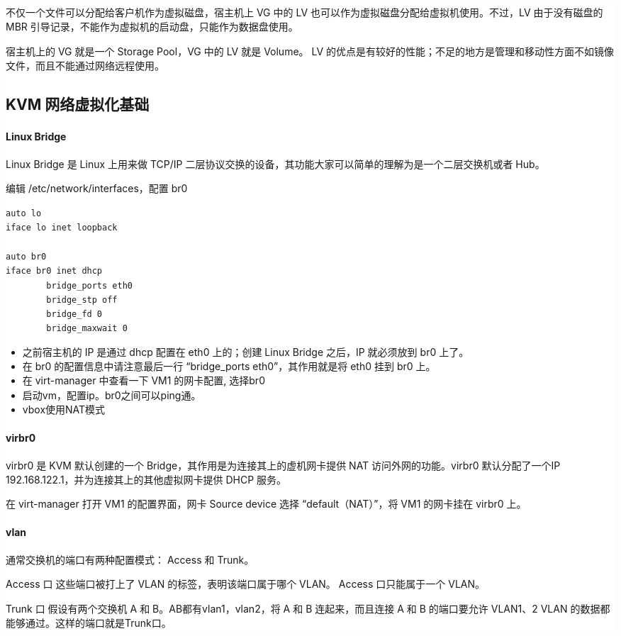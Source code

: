 
不仅一个文件可以分配给客户机作为虚拟磁盘，宿主机上 VG 中的 LV 也可以作为虚拟磁盘分配给虚拟机使用。不过，LV 由于没有磁盘的 MBR 引导记录，不能作为虚拟机的启动盘，只能作为数据盘使用。

宿主机上的 VG 就是一个 Storage Pool，VG 中的 LV 就是 Volume。 LV 的优点是有较好的性能；不足的地方是管理和移动性方面不如镜像文件，而且不能通过网络远程使用。

## KVM 网络虚拟化基础

#### Linux Bridge 
Linux Bridge 是 Linux 上用来做 TCP/IP 二层协议交换的设备，其功能大家可以简单的理解为是一个二层交换机或者 Hub。

编辑 /etc/network/interfaces，配置 br0
~~~
auto lo
iface lo inet loopback

auto br0
iface br0 inet dhcp
        bridge_ports eth0
        bridge_stp off
        bridge_fd 0
        bridge_maxwait 0    

~~~

- 之前宿主机的 IP 是通过 dhcp 配置在 eth0 上的；创建 Linux Bridge 之后，IP 就必须放到 br0 上了。
- 在 br0 的配置信息中请注意最后一行 “bridge_ports eth0”，其作用就是将 eth0 挂到 br0 上。
- 在 virt-manager 中查看一下 VM1 的网卡配置, 选择br0
- 启动vm，配置ip。br0之间可以ping通。
- vbox使用NAT模式

#### virbr0

virbr0 是 KVM 默认创建的一个 Bridge，其作用是为连接其上的虚机网卡提供 NAT 访问外网的功能。virbr0 默认分配了一个IP 192.168.122.1，并为连接其上的其他虚拟网卡提供 DHCP 服务。

在 virt-manager 打开 VM1 的配置界面，网卡 Source device 选择 “default（NAT）”，将 VM1 的网卡挂在 virbr0 上。

#### vlan

通常交换机的端口有两种配置模式： Access 和 Trunk。

Access 口
这些端口被打上了 VLAN 的标签，表明该端口属于哪个 VLAN。 Access 口只能属于一个 VLAN。

Trunk 口
假设有两个交换机 A 和 B。AB都有vlan1，vlan2，将 A 和 B 连起来，而且连接 A 和 B 的端口要允许 VLAN1、2  VLAN 的数据都能够通过。这样的端口就是Trunk口。

